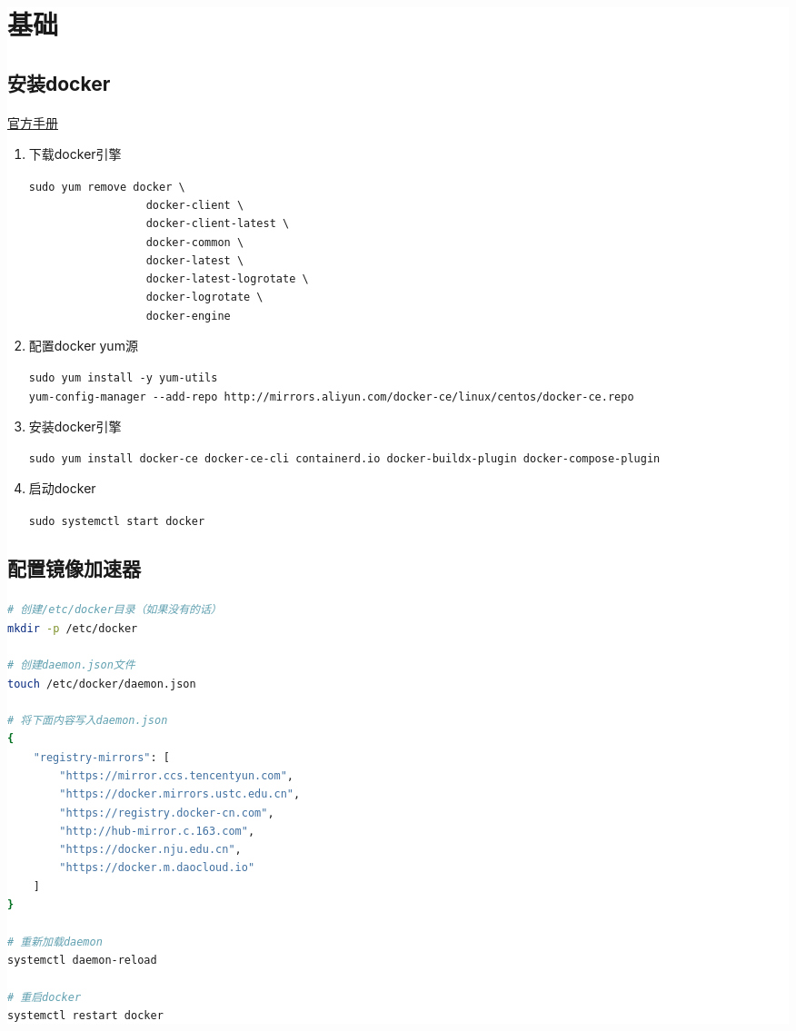 # 基础

## 安装docker

[官方手册](https://docs.docker.com/engine/install/centos/)



1. 下载docker引擎

   ```shell
   sudo yum remove docker \
                     docker-client \
                     docker-client-latest \
                     docker-common \
                     docker-latest \
                     docker-latest-logrotate \
                     docker-logrotate \
                     docker-engine
   ```

2. 配置docker yum源

   ```shell
   sudo yum install -y yum-utils
   yum-config-manager --add-repo http://mirrors.aliyun.com/docker-ce/linux/centos/docker-ce.repo
   ```

3. 安装docker引擎

   ```shell
   sudo yum install docker-ce docker-ce-cli containerd.io docker-buildx-plugin docker-compose-plugin
   ```

4. 启动docker

   ```shell
   sudo systemctl start docker
   ```



## 配置镜像加速器

```sh
# 创建/etc/docker目录（如果没有的话）
mkdir -p /etc/docker

# 创建daemon.json文件
touch /etc/docker/daemon.json

# 将下面内容写入daemon.json
{
    "registry-mirrors": [
        "https://mirror.ccs.tencentyun.com",
        "https://docker.mirrors.ustc.edu.cn",
        "https://registry.docker-cn.com",
        "http://hub-mirror.c.163.com",
        "https://docker.nju.edu.cn",
        "https://docker.m.daocloud.io"
    ]
}

# 重新加载daemon
systemctl daemon-reload

# 重启docker
systemctl restart docker
```